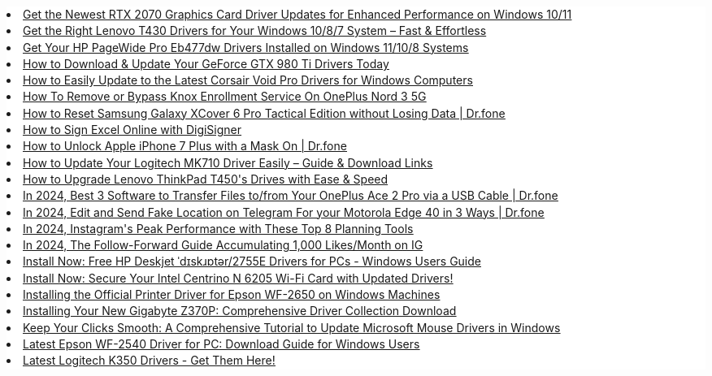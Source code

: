 <li><a href="https://driver-download.techidaily.com/get-the-newest-rtx-2070-graphics-card-driver-updates-for-enhanced-performance-on-windows-1011/"><u>Get the Newest RTX 2070 Graphics Card Driver Updates for Enhanced Performance on Windows 10/11</u></a></li>
<li><a href="https://hardware-updates.techidaily.com/1722962459322-get-the-right-lenovo-t430-drivers-for-your-windows-1087-system-fast-and-effortless/"><u>Get the Right Lenovo T430 Drivers for Your Windows 10/8/7 System – Fast & Effortless</u></a></li>
<li><a href="https://driver-download.techidaily.com/get-your-hp-pagewide-pro-eb477dw-drivers-installed-on-windows-11108-systems/"><u>Get Your HP PageWide Pro Eb477dw Drivers Installed on Windows 11/10/8 Systems</u></a></li>
<li><a href="https://driver-download.techidaily.com/how-to-download-and-update-your-geforce-gtx-980-ti-drivers-today/"><u>How to Download & Update Your GeForce GTX 980 Ti Drivers Today</u></a></li>
<li><a href="https://driver-download.techidaily.com/how-to-easily-update-to-the-latest-corsair-void-pro-drivers-for-windows-computers/"><u>How to Easily Update to the Latest Corsair Void Pro Drivers for Windows Computers</u></a></li>
<li><a href="https://easy-unlock-android.techidaily.com/how-to-remove-or-bypass-knox-enrollment-service-on-oneplus-nord-3-5g-by-drfone-android/"><u>How To Remove or Bypass Knox Enrollment Service On OnePlus Nord 3 5G</u></a></li>
<li><a href="https://techidaily.com/how-to-reset-samsung-galaxy-xcover-6-pro-tactical-edition-without-losing-data-drfone-by-drfone-reset-android-reset-android/"><u>How to Reset Samsung Galaxy XCover 6 Pro Tactical Edition without Losing Data | Dr.fone</u></a></li>
<li><a href="https://blog-min.techidaily.com/how-to-sign-excel-online-with-digisigner-by-ldigisigner-sign-a-excel-sign-a-excel/"><u>How to Sign Excel Online with DigiSigner</u></a></li>
<li><a href="https://iphone-unlock.techidaily.com/how-to-unlock-apple-iphone-7-plus-with-a-mask-on-drfone-by-drfone-ios/"><u>How to Unlock Apple iPhone 7 Plus with a Mask On | Dr.fone</u></a></li>
<li><a href="https://driver-download.techidaily.com/how-to-update-your-logitech-mk710-driver-easily-guide-and-download-links/"><u>How to Update Your Logitech MK710 Driver Easily – Guide & Download Links</u></a></li>
<li><a href="https://driver-download.techidaily.com/how-to-upgrade-lenovo-thinkpad-t450s-drives-with-ease-and-speed/"><u>How to Upgrade Lenovo ThinkPad T450's Drives with Ease & Speed</u></a></li>
<li><a href="https://android-transfer.techidaily.com/in-2024-best-3-software-to-transfer-files-tofrom-your-oneplus-ace-2-pro-via-a-usb-cable-drfone-by-drfone-transfer-from-android-transfer-from-android/"><u>In 2024, Best 3 Software to Transfer Files to/from Your OnePlus Ace 2 Pro via a USB Cable | Dr.fone</u></a></li>
<li><a href="https://location-social.techidaily.com/in-2024-edit-and-send-fake-location-on-telegram-for-your-motorola-edge-40-in-3-ways-drfone-by-drfone-virtual-android/"><u>In 2024, Edit and Send Fake Location on Telegram For your Motorola Edge 40 in 3 Ways | Dr.fone</u></a></li>
<li><a href="https://instagram-videos.techidaily.com/in-2024-instagrams-peak-performance-with-these-top-8-planning-tools/"><u>In 2024, Instagram's Peak Performance with These Top 8 Planning Tools</u></a></li>
<li><a href="https://instagram-video-files.techidaily.com/in-2024-the-follow-forward-guide-accumulating-1000-likesmonth-on-ig/"><u>In 2024, The Follow-Forward Guide Accumulating 1,000 Likes/Month on IG</u></a></li>
<li><a href="https://driver-download.techidaily.com/install-now-free-hp-deskjet-dskter2755e-drivers-for-pcs-windows-users-guide/"><u>Install Now: Free HP Deskjet ˈdɪskɹɒtər/2755E Drivers for PCs - Windows Users Guide</u></a></li>
<li><a href="https://driver-download.techidaily.com/1722964430400-install-now-secure-your-intel-centrino-n-6205-wi-fi-card-with-updated-drivers/"><u>Install Now: Secure Your Intel Centrino N 6205 Wi-Fi Card with Updated Drivers!</u></a></li>
<li><a href="https://driver-download.techidaily.com/installing-the-official-printer-driver-for-epson-wf-2650-on-windows-machines/"><u>Installing the Official Printer Driver for Epson WF-2650 on Windows Machines</u></a></li>
<li><a href="https://driver-download.techidaily.com/installing-your-new-gigabyte-z370p-comprehensive-driver-collection-download/"><u>Installing Your New Gigabyte Z370P: Comprehensive Driver Collection Download</u></a></li>
<li><a href="https://driver-download.techidaily.com/keep-your-clicks-smooth-a-comprehensive-tutorial-to-update-microsoft-mouse-drivers-in-windows/"><u>Keep Your Clicks Smooth: A Comprehensive Tutorial to Update Microsoft Mouse Drivers in Windows</u></a></li>
<li><a href="https://driver-download.techidaily.com/latest-epson-wf-2540-driver-for-pc-download-guide-for-windows-users/"><u>Latest Epson WF-2540 Driver for PC: Download Guide for Windows Users</u></a></li>
<li><a href="https://driver-download.techidaily.com/1722972617967-latest-logitech-k350-drivers-get-them-here/"><u>Latest Logitech K350 Drivers - Get Them Here!</u></a></li>